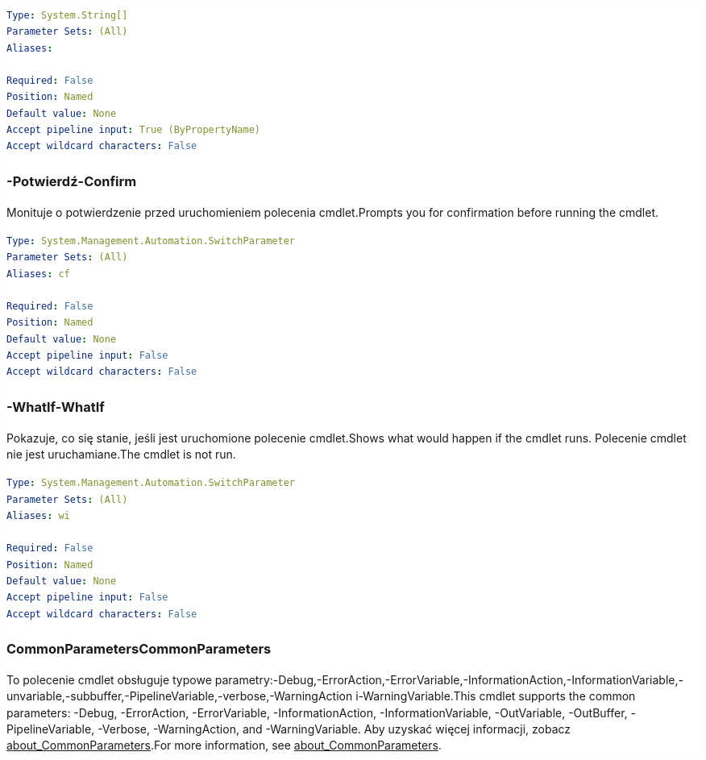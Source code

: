 ```yaml
Type: System.String[]
Parameter Sets: (All)
Aliases:

Required: False
Position: Named
Default value: None
Accept pipeline input: True (ByPropertyName)
Accept wildcard characters: False
```

### <span data-ttu-id="1ad78-234">-Potwierdź</span><span class="sxs-lookup"><span data-stu-id="1ad78-234">-Confirm</span></span>
<span data-ttu-id="1ad78-235">Monituje o potwierdzenie przed uruchomieniem polecenia cmdlet.</span><span class="sxs-lookup"><span data-stu-id="1ad78-235">Prompts you for confirmation before running the cmdlet.</span></span>

```yaml
Type: System.Management.Automation.SwitchParameter
Parameter Sets: (All)
Aliases: cf

Required: False
Position: Named
Default value: None
Accept pipeline input: False
Accept wildcard characters: False
```

### <span data-ttu-id="1ad78-236">-WhatIf</span><span class="sxs-lookup"><span data-stu-id="1ad78-236">-WhatIf</span></span>
<span data-ttu-id="1ad78-237">Pokazuje, co się stanie, jeśli jest uruchomione polecenie cmdlet.</span><span class="sxs-lookup"><span data-stu-id="1ad78-237">Shows what would happen if the cmdlet runs.</span></span> <span data-ttu-id="1ad78-238">Polecenie cmdlet nie jest uruchamiane.</span><span class="sxs-lookup"><span data-stu-id="1ad78-238">The cmdlet is not run.</span></span>

```yaml
Type: System.Management.Automation.SwitchParameter
Parameter Sets: (All)
Aliases: wi

Required: False
Position: Named
Default value: None
Accept pipeline input: False
Accept wildcard characters: False
```

### <span data-ttu-id="1ad78-239">CommonParameters</span><span class="sxs-lookup"><span data-stu-id="1ad78-239">CommonParameters</span></span>
<span data-ttu-id="1ad78-240">To polecenie cmdlet obsługuje typowe parametry:-Debug,-ErrorAction,-ErrorVariable,-InformationAction,-InformationVariable,-unvariable,-subbuffer,-PipelineVariable,-verbose,-WarningAction i-WarningVariable.</span><span class="sxs-lookup"><span data-stu-id="1ad78-240">This cmdlet supports the common parameters: -Debug, -ErrorAction, -ErrorVariable, -InformationAction, -InformationVariable, -OutVariable, -OutBuffer, -PipelineVariable, -Verbose, -WarningAction, and -WarningVariable.</span></span> <span data-ttu-id="1ad78-241">Aby uzyskać więcej informacji, zobacz [about_CommonParameters](http://go.microsoft.com/fwlink/?LinkID=113216).</span><span class="sxs-lookup"><span data-stu-id="1ad78-241">For more information, see [about_CommonParameters](http://go.microsoft.com/fwlink/?LinkID=113216).</span></span>
